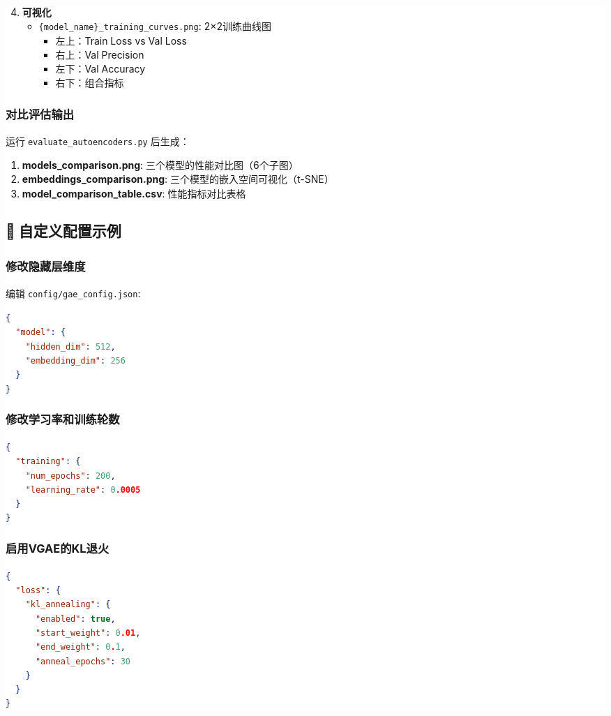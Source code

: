 4. **可视化**
   - `{model_name}_training_curves.png`: 2×2训练曲线图
     - 左上：Train Loss vs Val Loss
     - 右上：Val Precision
     - 左下：Val Accuracy
     - 右下：组合指标

### 对比评估输出

运行 `evaluate_autoencoders.py` 后生成：

1. **models_comparison.png**: 三个模型的性能对比图（6个子图）
2. **embeddings_comparison.png**: 三个模型的嵌入空间可视化（t-SNE）
3. **model_comparison_table.csv**: 性能指标对比表格

## 🔧 自定义配置示例

### 修改隐藏层维度

编辑 `config/gae_config.json`:

```json
{
  "model": {
    "hidden_dim": 512,
    "embedding_dim": 256
  }
}
```

### 修改学习率和训练轮数

```json
{
  "training": {
    "num_epochs": 200,
    "learning_rate": 0.0005
  }
}
```

### 启用VGAE的KL退火

```json
{
  "loss": {
    "kl_annealing": {
      "enabled": true,
      "start_weight": 0.01,
      "end_weight": 0.1,
      "anneal_epochs": 30
    }
  }
}
```
